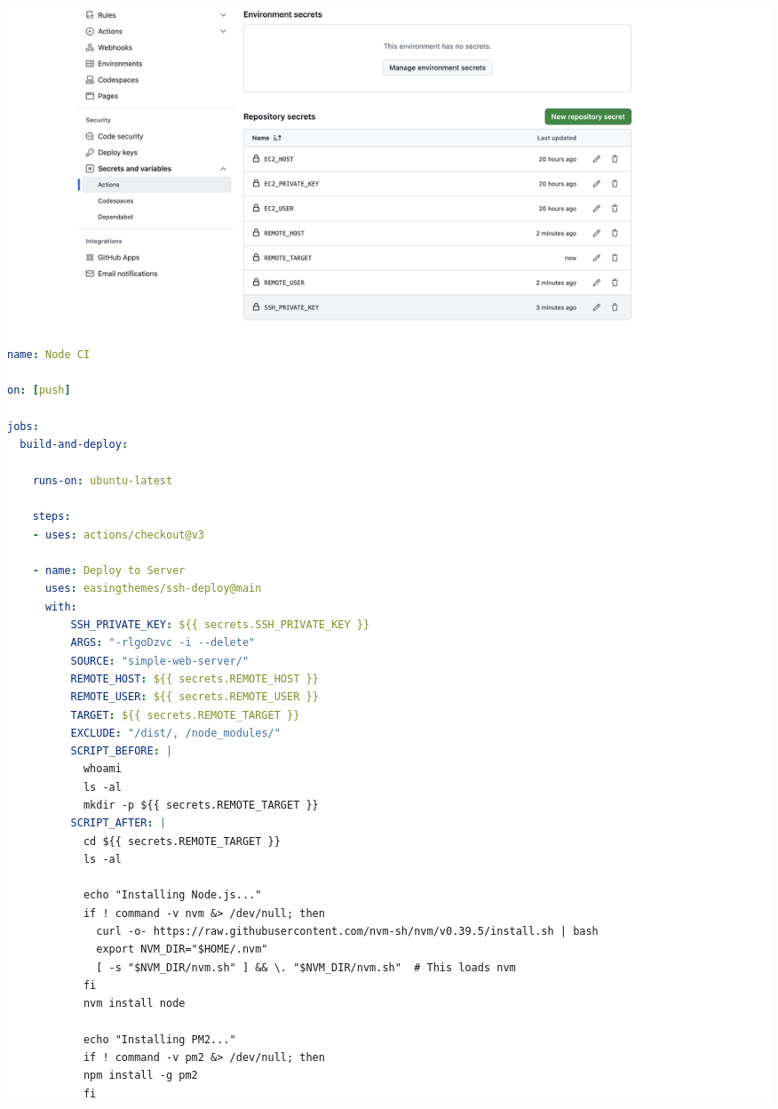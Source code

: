 ![](assets/2024-11-13-22-16-50-image.png)

```yaml
name: Node CI

on: [push]

jobs:
  build-and-deploy:

    runs-on: ubuntu-latest

    steps:
    - uses: actions/checkout@v3

    - name: Deploy to Server
      uses: easingthemes/ssh-deploy@main
      with:
          SSH_PRIVATE_KEY: ${{ secrets.SSH_PRIVATE_KEY }}
          ARGS: "-rlgoDzvc -i --delete"
          SOURCE: "simple-web-server/"
          REMOTE_HOST: ${{ secrets.REMOTE_HOST }}
          REMOTE_USER: ${{ secrets.REMOTE_USER }}
          TARGET: ${{ secrets.REMOTE_TARGET }}
          EXCLUDE: "/dist/, /node_modules/"
          SCRIPT_BEFORE: |
            whoami
            ls -al
            mkdir -p ${{ secrets.REMOTE_TARGET }}
          SCRIPT_AFTER: |
            cd ${{ secrets.REMOTE_TARGET }}
            ls -al

            echo "Installing Node.js..."
            if ! command -v nvm &> /dev/null; then
              curl -o- https://raw.githubusercontent.com/nvm-sh/nvm/v0.39.5/install.sh | bash
              export NVM_DIR="$HOME/.nvm"
              [ -s "$NVM_DIR/nvm.sh" ] && \. "$NVM_DIR/nvm.sh"  # This loads nvm
            fi
            nvm install node

            echo "Installing PM2..."
            if ! command -v pm2 &> /dev/null; then
            npm install -g pm2
            fi

```